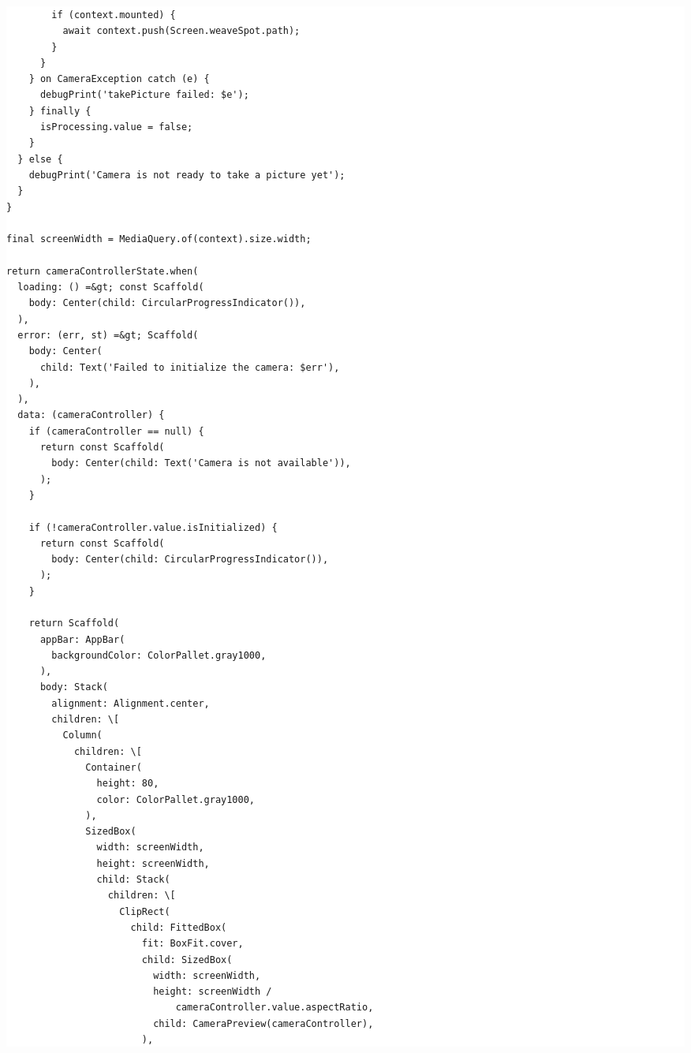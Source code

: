             if (context.mounted) {
              await context.push(Screen.weaveSpot.path);
            }
          }
        } on CameraException catch (e) {
          debugPrint('takePicture failed: $e');
        } finally {
          isProcessing.value = false;
        }
      } else {
        debugPrint('Camera is not ready to take a picture yet');
      }
    }

    final screenWidth = MediaQuery.of(context).size.width;

    return cameraControllerState.when(
      loading: () =&gt; const Scaffold(
        body: Center(child: CircularProgressIndicator()),
      ),
      error: (err, st) =&gt; Scaffold(
        body: Center(
          child: Text('Failed to initialize the camera: $err'),
        ),
      ),
      data: (cameraController) {
        if (cameraController == null) {
          return const Scaffold(
            body: Center(child: Text('Camera is not available')),
          );
        }

        if (!cameraController.value.isInitialized) {
          return const Scaffold(
            body: Center(child: CircularProgressIndicator()),
          );
        }

        return Scaffold(
          appBar: AppBar(
            backgroundColor: ColorPallet.gray1000,
          ),
          body: Stack(
            alignment: Alignment.center,
            children: \[
              Column(
                children: \[
                  Container(
                    height: 80,
                    color: ColorPallet.gray1000,
                  ),
                  SizedBox(
                    width: screenWidth,
                    height: screenWidth,
                    child: Stack(
                      children: \[
                        ClipRect(
                          child: FittedBox(
                            fit: BoxFit.cover,
                            child: SizedBox(
                              width: screenWidth,
                              height: screenWidth /
                                  cameraController.value.aspectRatio,
                              child: CameraPreview(cameraController),
                            ),